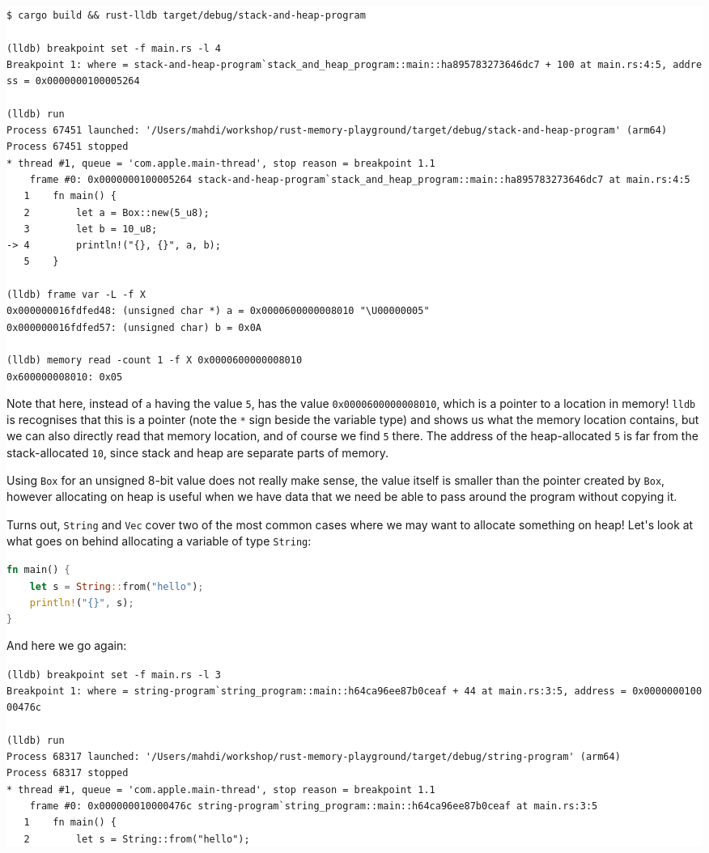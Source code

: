 ```
$ cargo build && rust-lldb target/debug/stack-and-heap-program

(lldb) breakpoint set -f main.rs -l 4
Breakpoint 1: where = stack-and-heap-program`stack_and_heap_program::main::ha895783273646dc7 + 100 at main.rs:4:5, address = 0x0000000100005264

(lldb) run
Process 67451 launched: '/Users/mahdi/workshop/rust-memory-playground/target/debug/stack-and-heap-program' (arm64)
Process 67451 stopped
* thread #1, queue = 'com.apple.main-thread', stop reason = breakpoint 1.1
    frame #0: 0x0000000100005264 stack-and-heap-program`stack_and_heap_program::main::ha895783273646dc7 at main.rs:4:5
   1    fn main() {
   2        let a = Box::new(5_u8);
   3        let b = 10_u8;
-> 4        println!("{}, {}", a, b);
   5    }
   
(lldb) frame var -L -f X
0x000000016fdfed48: (unsigned char *) a = 0x0000600000008010 "\U00000005"
0x000000016fdfed57: (unsigned char) b = 0x0A

(lldb) memory read -count 1 -f X 0x0000600000008010
0x600000008010: 0x05
```

Note that here, instead of `a` having the value `5`, has the value
`0x0000600000008010`, which is a pointer to a location in memory! `lldb` is
recognises that this is a pointer (note the `*` sign beside the variable type)
and shows us what the memory location contains, but we can also directly read
that memory location, and of course we find `5` there. The address of the
heap-allocated `5` is far from the stack-allocated `10`, since stack and heap
are separate parts of memory.

Using `Box` for an unsigned 8-bit value does not really make sense, the value
itself is smaller than the pointer created by `Box`, however allocating on heap
is useful when we have data that we need be able to pass around the program
without copying it.

Turns out, `String` and `Vec` cover two of the most common cases where we may
want to allocate something on heap! Let's look at what goes on behind allocating
a variable of type `String`:

```rust
fn main() {
    let s = String::from("hello");
    println!("{}", s);
}
```

And here we go again:
```
(lldb) breakpoint set -f main.rs -l 3
Breakpoint 1: where = string-program`string_program::main::h64ca96ee87b0ceaf + 44 at main.rs:3:5, address = 0x000000010000476c

(lldb) run
Process 68317 launched: '/Users/mahdi/workshop/rust-memory-playground/target/debug/string-program' (arm64)
Process 68317 stopped
* thread #1, queue = 'com.apple.main-thread', stop reason = breakpoint 1.1
    frame #0: 0x000000010000476c string-program`string_program::main::h64ca96ee87b0ceaf at main.rs:3:5
   1    fn main() {
   2        let s = String::from("hello");
```
